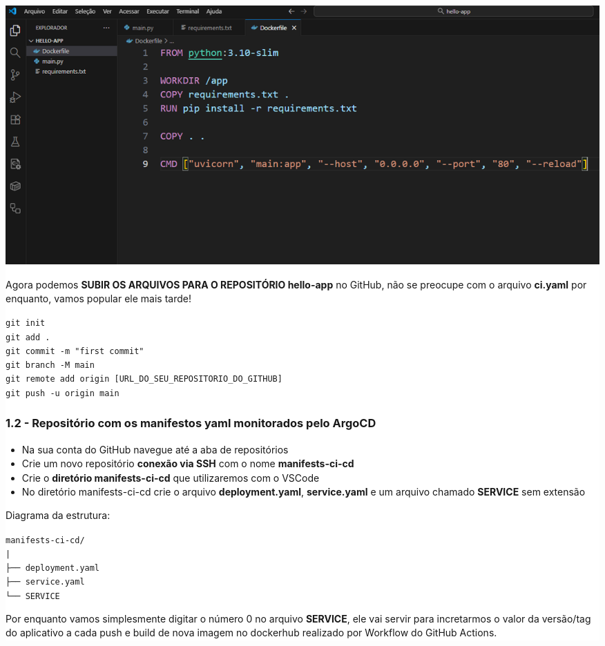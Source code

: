 ![dockerFile](img/filedocker.png?raw=true)

Agora podemos **SUBIR OS ARQUIVOS PARA O REPOSITÓRIO hello-app** no GitHub, não se preocupe com o arquivo **ci.yaml** por enquanto, vamos popular ele mais tarde!

```
git init
git add .
git commit -m "first commit"
git branch -M main
git remote add origin [URL_DO_SEU_REPOSITORIO_DO_GITHUB]
git push -u origin main
```

### 1.2 - Repositório com os manifestos yaml monitorados pelo ArgoCD

- Na sua conta do GitHub navegue até a aba de repositórios
- Crie um novo repositório **conexão via SSH** com o nome **manifests-ci-cd**
- Crie o **diretório manifests-ci-cd** que utilizaremos com o VSCode
- No diretório manifests-ci-cd crie o arquivo **deployment.yaml**, **service.yaml** e um arquivo chamado **SERVICE** sem extensão

Diagrama da estrutura:

```
manifests-ci-cd/
|
├── deployment.yaml
├── service.yaml
└── SERVICE
```

Por enquanto vamos simplesmente digitar o número 0 no arquivo **SERVICE**, ele vai servir para incretarmos o valor da versão/tag do aplicativo a cada push e build de nova imagem no dockerhub realizado por Workflow do GitHub Actions.
